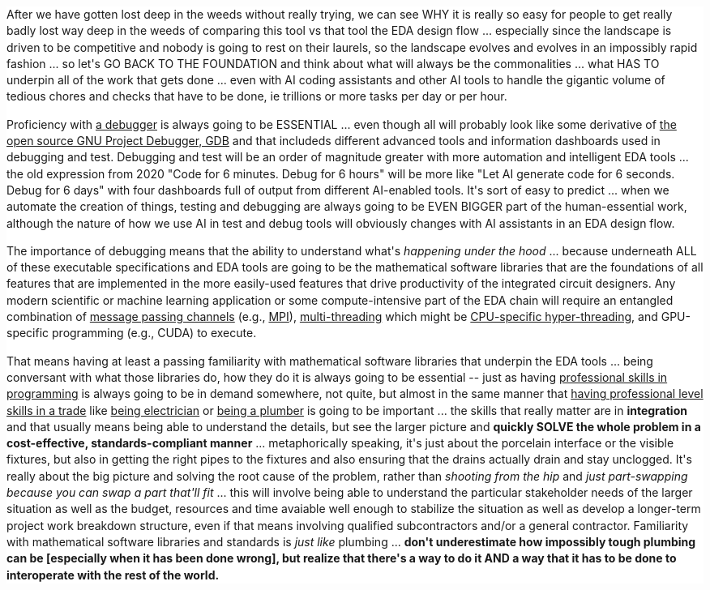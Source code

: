 After we have gotten lost deep in the weeds without really trying, we can see WHY it is really so easy for people to get really badly lost way deep in the weeds of comparing this tool vs that tool the EDA design flow ... especially since the landscape is driven to be competitive and nobody is going to rest on their laurels, so the landscape evolves and evolves in an impossibly rapid fashion ... so let's GO BACK TO THE FOUNDATION and think about what will always be the commonalities ... what HAS TO underpin all of the work that gets done ... even with AI coding assistants and other AI tools to handle the gigantic volume of tedious chores and checks that have to be done, ie trillions or more tasks per day or per hour.

Proficiency with [a debugger](https://spectralops.io/blog/top-11-debuggers-you-need-to-know-in-2021/) is always going to be ESSENTIAL ... even though all will probably look like some derivative of [the open source GNU Project Debugger, GDB](https://www.sourceware.org/gdb/) and that includeds different advanced tools and information dashboards used in debugging and test.  Debugging and test will be an order of magnitude greater with more automation and intelligent EDA tools ... the old expression from 2020 "Code for 6 minutes. Debug for 6 hours" will be more like "Let AI generate code for 6 seconds. Debug for 6 days" with four dashboards full of output from different AI-enabled tools. It's sort of easy to predict ... when we automate the creation of things, testing and debugging are always going to be EVEN BIGGER part of the human-essential work, although the nature of how we use AI in test and debug tools will obviously changes with AI assistants in an EDA design flow.

The importance of debugging means that the ability to understand what's *happening under the hood* ... because underneath ALL of these executable specifications and EDA tools are going to be the mathematical software libraries that are the foundations of all features that are implemented in the more easily-used features that drive productivity of the integrated circuit designers. Any modern scientific or machine learning application or some compute-intensive part of the EDA chain will require an entangled combination of [message passing channels](https://en.wikipedia.org/wiki/Message_passing) (e.g., [MPI](https://en.wikipedia.org/wiki/Message_Passing_Interface)), [multi-threading](https://www.geeksforgeeks.org/difference-between-multitasking-multithreading-and-multiprocessing/) which might be [CPU-specific hyper-threading](https://web.archive.org/web/20100821074918/http://cache-www.intel.com/cd/00/00/01/77/17705_htt_user_guide.pdf), and GPU-specific programming
(e.g., CUDA) to execute.

That means having at least a passing familiarity with mathematical software libraries that underpin the EDA tools ... being conversant with what those libraries do, how they do it is always going to be essential -- just as having [professional skills in programming](https://www.tiobe.com/tiobe-index/) is always going to be in demand somewhere, not quite, but almost in the same manner that [having professional level skills in a trade](https://www.indeed.com/career-advice/finding-a-job/highest-paying-trade-jobs) like [being electrician](https://www.indeed.com/career-advice/career-development/how-to-become-an-electrician) or [being a plumber](https://www.indeed.com/career-advice/career-development/how-to-become-a-plumber) is going to be important ... the skills that really matter are in **integration** and that usually means being able to understand the details, but see the larger picture and **quickly SOLVE the whole problem in a cost-effective, standards-compliant manner** ... metaphorically speaking, it's just about the porcelain interface or the visible fixtures, but also in getting the right pipes to the fixtures and also ensuring that the drains actually drain and stay unclogged. It's really about the big picture and solving the root cause of the problem, rather than *shooting from the hip* and *just part-swapping because you can swap a part that'll fit* ... this will involve being able to understand the particular stakeholder needs of the larger situation as well as the budget, resources and time avaiable well enough to stabilize the situation as well as develop a longer-term project work breakdown structure, even if that means involving qualified subcontractors and/or a general contractor. Familiarity with mathematical software libraries and standards is *just like* plumbing ... **don't underestimate how impossibly tough plumbing can be [especially when it has been done wrong], but realize that there's a way to do it AND a way that it has to be done to interoperate with the rest of the world.**
